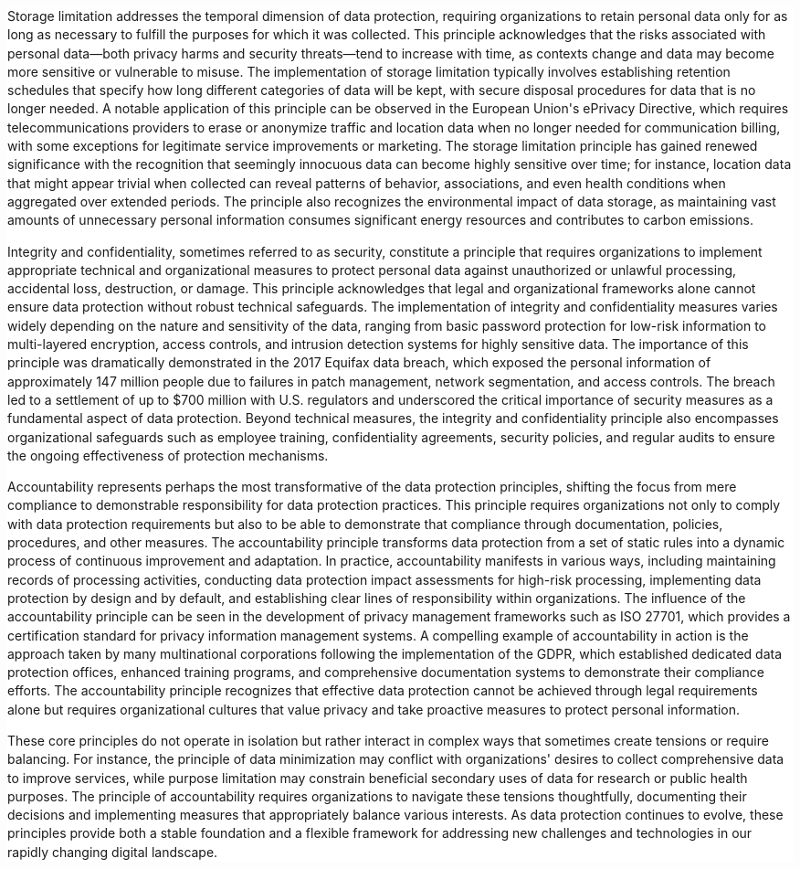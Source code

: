 Storage limitation addresses the temporal dimension of data protection, requiring organizations to retain personal data only for as long as necessary to fulfill the purposes for which it was collected. This principle acknowledges that the risks associated with personal data—both privacy harms and security threats—tend to increase with time, as contexts change and data may become more sensitive or vulnerable to misuse. The implementation of storage limitation typically involves establishing retention schedules that specify how long different categories of data will be kept, with secure disposal procedures for data that is no longer needed. A notable application of this principle can be observed in the European Union's ePrivacy Directive, which requires telecommunications providers to erase or anonymize traffic and location data when no longer needed for communication billing, with some exceptions for legitimate service improvements or marketing. The storage limitation principle has gained renewed significance with the recognition that seemingly innocuous data can become highly sensitive over time; for instance, location data that might appear trivial when collected can reveal patterns of behavior, associations, and even health conditions when aggregated over extended periods. The principle also recognizes the environmental impact of data storage, as maintaining vast amounts of unnecessary personal information consumes significant energy resources and contributes to carbon emissions.

Integrity and confidentiality, sometimes referred to as security, constitute a principle that requires organizations to implement appropriate technical and organizational measures to protect personal data against unauthorized or unlawful processing, accidental loss, destruction, or damage. This principle acknowledges that legal and organizational frameworks alone cannot ensure data protection without robust technical safeguards. The implementation of integrity and confidentiality measures varies widely depending on the nature and sensitivity of the data, ranging from basic password protection for low-risk information to multi-layered encryption, access controls, and intrusion detection systems for highly sensitive data. The importance of this principle was dramatically demonstrated in the 2017 Equifax data breach, which exposed the personal information of approximately 147 million people due to failures in patch management, network segmentation, and access controls. The breach led to a settlement of up to $700 million with U.S. regulators and underscored the critical importance of security measures as a fundamental aspect of data protection. Beyond technical measures, the integrity and confidentiality principle also encompasses organizational safeguards such as employee training, confidentiality agreements, security policies, and regular audits to ensure the ongoing effectiveness of protection mechanisms.

Accountability represents perhaps the most transformative of the data protection principles, shifting the focus from mere compliance to demonstrable responsibility for data protection practices. This principle requires organizations not only to comply with data protection requirements but also to be able to demonstrate that compliance through documentation, policies, procedures, and other measures. The accountability principle transforms data protection from a set of static rules into a dynamic process of continuous improvement and adaptation. In practice, accountability manifests in various ways, including maintaining records of processing activities, conducting data protection impact assessments for high-risk processing, implementing data protection by design and by default, and establishing clear lines of responsibility within organizations. The influence of the accountability principle can be seen in the development of privacy management frameworks such as ISO 27701, which provides a certification standard for privacy information management systems. A compelling example of accountability in action is the approach taken by many multinational corporations following the implementation of the GDPR, which established dedicated data protection offices, enhanced training programs, and comprehensive documentation systems to demonstrate their compliance efforts. The accountability principle recognizes that effective data protection cannot be achieved through legal requirements alone but requires organizational cultures that value privacy and take proactive measures to protect personal information.

These core principles do not operate in isolation but rather interact in complex ways that sometimes create tensions or require balancing. For instance, the principle of data minimization may conflict with organizations' desires to collect comprehensive data to improve services, while purpose limitation may constrain beneficial secondary uses of data for research or public health purposes. The principle of accountability requires organizations to navigate these tensions thoughtfully, documenting their decisions and implementing measures that appropriately balance various interests. As data protection continues to evolve, these principles provide both a stable foundation and a flexible framework for addressing new challenges and technologies in our rapidly changing digital landscape.
